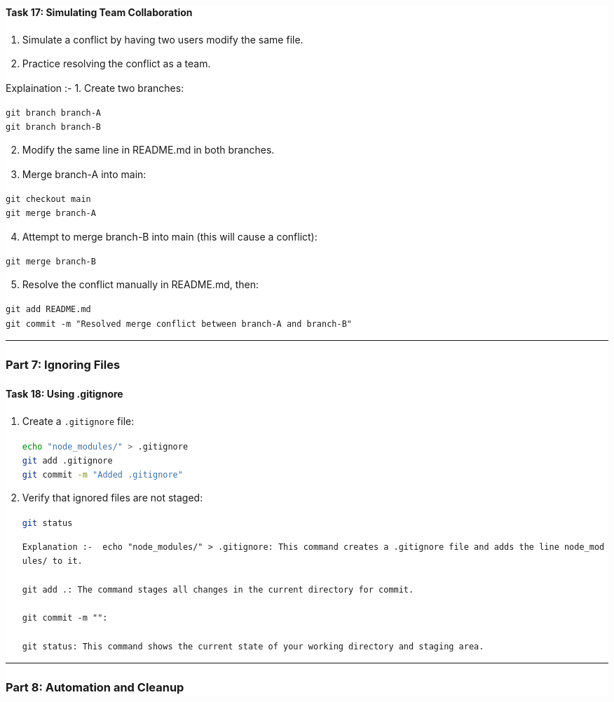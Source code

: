    #### **Task 17: Simulating Team Collaboration**
   1. Simulate a conflict by having two users modify the same file.

   2. Practice resolving the conflict as a team.
   
   Explaination :- 1. Create two branches:
   ```
   git branch branch-A
   git branch branch-B
   ```
   2. Modify the same line in README.md in both branches.

   3. Merge branch-A into main:
   ```
   git checkout main
   git merge branch-A
   ```
   4. Attempt to merge branch-B into main (this will cause a conflict):
   ```
   git merge branch-B 
   ```
   5. Resolve the conflict manually in README.md, then:
   ```
   git add README.md
   git commit -m "Resolved merge conflict between branch-A and branch-B"
   ```
   
---

### **Part 7: Ignoring Files**

#### **Task 18: Using .gitignore**
1. Create a `.gitignore` file:  
   ```bash
   echo "node_modules/" > .gitignore
   git add .gitignore
   git commit -m "Added .gitignore"
   ```
2. Verify that ignored files are not staged:  
   ```bash
   git status
   ```
   ```
   Explanation :-  echo "node_modules/" > .gitignore: This command creates a .gitignore file and adds the line node_modules/ to it.

   git add .: The command stages all changes in the current directory for commit.

   git commit -m "":

   git status: This command shows the current state of your working directory and staging area.
   ``` 
---

### **Part 8: Automation and Cleanup**
